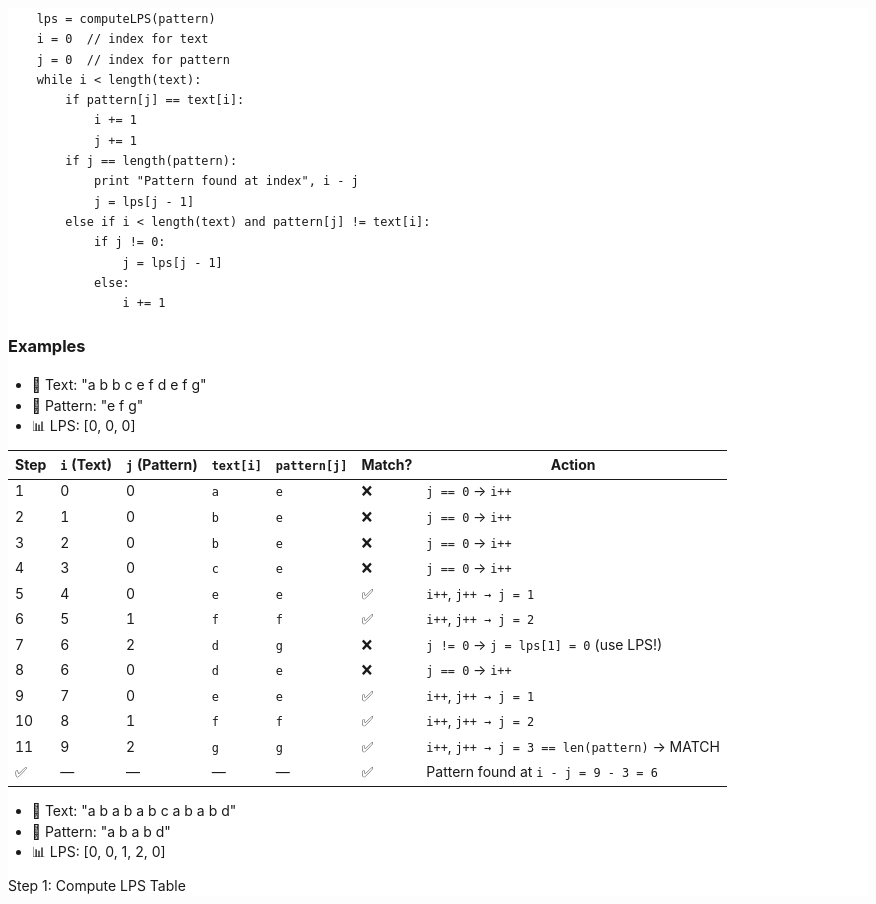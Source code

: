 ```text
    lps = computeLPS(pattern)
    i = 0  // index for text
    j = 0  // index for pattern
    while i < length(text):
        if pattern[j] == text[i]:
            i += 1
            j += 1
        if j == length(pattern):
            print "Pattern found at index", i - j
            j = lps[j - 1]
        else if i < length(text) and pattern[j] != text[i]:
            if j != 0:
                j = lps[j - 1]
            else:
                i += 1
```

### Examples

- 🧵 Text: "a b b c e f d e f g"
- 🧩 Pattern: "e f g"
- 📊 LPS: [0, 0, 0]


| Step | `i` (Text) | `j` (Pattern) | `text[i]` | `pattern[j]` | Match? | Action                                      |
|------|------------|---------------|-----------|----------------|--------|---------------------------------------------|
| 1    | 0          | 0             | `a`       | `e`            | ❌     | `j == 0` → `i++`                             |
| 2    | 1          | 0             | `b`       | `e`            | ❌     | `j == 0` → `i++`                             |
| 3    | 2          | 0             | `b`       | `e`            | ❌     | `j == 0` → `i++`                             |
| 4    | 3          | 0             | `c`       | `e`            | ❌     | `j == 0` → `i++`                             |
| 5    | 4          | 0             | `e`       | `e`            | ✅     | `i++`, `j++ → j = 1`                         |
| 6    | 5          | 1             | `f`       | `f`            | ✅     | `i++`, `j++ → j = 2`                         |
| 7    | 6          | 2             | `d`       | `g`            | ❌     | `j != 0` → `j = lps[1] = 0` (use LPS!)      |
| 8    | 6          | 0             | `d`       | `e`            | ❌     | `j == 0` → `i++`                             |
| 9    | 7          | 0             | `e`       | `e`            | ✅     | `i++`, `j++ → j = 1`                         |
| 10   | 8          | 1             | `f`       | `f`            | ✅     | `i++`, `j++ → j = 2`                         |
| 11   | 9          | 2             | `g`       | `g`            | ✅     | `i++`, `j++ → j = 3 == len(pattern)` → MATCH |
| ✅   | —          | —             | —         | —              | ✅     | Pattern found at `i - j = 9 - 3 = 6`         |

- 🧵 Text: "a b a b a b c a b a b d"
- 🧩 Pattern: "a b a b d"
- 📊 LPS: [0, 0, 1, 2, 0]

Step 1: Compute LPS Table
